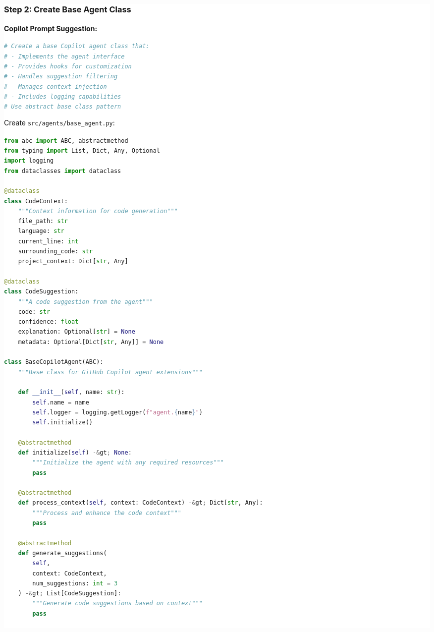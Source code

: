 ### Step 2: Create Base Agent Class

**Copilot Prompt Suggestion:**
```python
# Create a base Copilot agent class that:
# - Implements the agent interface
# - Provides hooks for customization
# - Handles suggestion filtering
# - Manages context injection
# - Includes logging capabilities
# Use abstract base class pattern
```

Create `src/agents/base_agent.py`:
```python
from abc import ABC, abstractmethod
from typing import List, Dict, Any, Optional
import logging
from dataclasses import dataclass

@dataclass
class CodeContext:
    """Context information for code generation"""
    file_path: str
    language: str
    current_line: int
    surrounding_code: str
    project_context: Dict[str, Any]

@dataclass
class CodeSuggestion:
    """A code suggestion from the agent"""
    code: str
    confidence: float
    explanation: Optional[str] = None
    metadata: Optional[Dict[str, Any]] = None

class BaseCopilotAgent(ABC):
    """Base class for GitHub Copilot agent extensions"""
    
    def __init__(self, name: str):
        self.name = name
        self.logger = logging.getLogger(f"agent.{name}")
        self.initialize()
    
    @abstractmethod
    def initialize(self) -&gt; None:
        """Initialize the agent with any required resources"""
        pass
    
    @abstractmethod
    def process_context(self, context: CodeContext) -&gt; Dict[str, Any]:
        """Process and enhance the code context"""
        pass
    
    @abstractmethod
    def generate_suggestions(
        self, 
        context: CodeContext, 
        num_suggestions: int = 3
    ) -&gt; List[CodeSuggestion]:
        """Generate code suggestions based on context"""
        pass
    
```